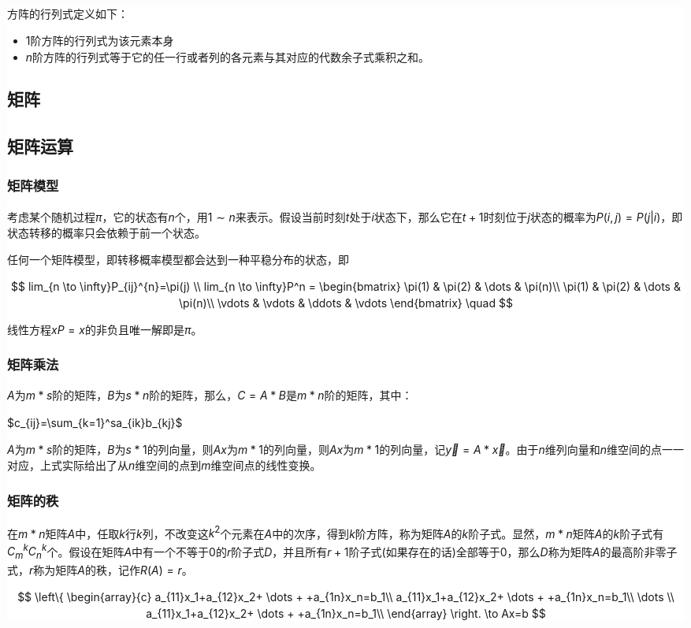 
方阵的行列式定义如下：

- $1$阶方阵的行列式为该元素本身
- $n$阶方阵的行列式等于它的任一行或者列的各元素与其对应的代数余子式乘积之和。

## 矩阵

## 矩阵运算

### 矩阵模型

考虑某个随机过程$\pi$，它的状态有$n$个，用$1 \sim n$来表示。假设当前时刻$t$处于$i$状态下，那么它在$t+1$时刻位于$j$状态的概率为$P(i,j)=P(j|i)$，即状态转移的概率只会依赖于前一个状态。

任何一个矩阵模型，即转移概率模型都会达到一种平稳分布的状态，即

$$
lim_{n \to \infty}P_{ij}^{n}=\pi(j) \\
lim_{n \to \infty}P^n = 
\begin{bmatrix}  
\pi(1) &  \pi(2)  & \dots & \pi(n)\\ 
    \pi(1) &  \pi(2)  & \dots & \pi(n)\\ 
    \vdots & \vdots & \ddots & \vdots
 \end{bmatrix}  \quad
$$

线性方程$xP=x$的非负且唯一解即是$\pi$。

### 矩阵乘法

$A$为$m*s$阶的矩阵，$B$为$s*n$阶的矩阵，那么，$C=A*B$是$m*n$阶的矩阵，其中：

$c_{ij}=\sum_{k=1}^sa_{ik}b_{kj}$

$A$为$m*s$阶的矩阵，$B$为$s*1$的列向量，则$Ax$为$m*1$的列向量，则$Ax$为$m*1$的列向量，记$\vec {y} = A* \vec x$。由于$n$维列向量和$n$维空间的点一一对应，上式实际给出了从$n$维空间的点到$m$维空间点的线性变换。

### 矩阵的秩

在$m*n$矩阵$A$中，任取$k$行$k$列，不改变这$k^2$个元素在$A$中的次序，得到$k$阶方阵，称为矩阵$A$的$k$阶子式。显然，$m*n$矩阵$A$的$k$阶子式有$C_m^kC_n^k$个。假设在矩阵$A$中有一个不等于0的$r$阶子式$D$，并且所有$r+1$阶子式(如果存在的话)全部等于0，那么$D$称为矩阵$A$的最高阶非零子式，$r$称为矩阵$A$的秩，记作$R(A)=r$。

$$
\left\{ 
\begin{array}{c}
a_{11}x_1+a_{12}x_2+ \dots + +a_{1n}x_n=b_1\\ 
a_{11}x_1+a_{12}x_2+ \dots + +a_{1n}x_n=b_1\\ 
\dots \\
a_{11}x_1+a_{12}x_2+ \dots + +a_{1n}x_n=b_1\\ 
\end{array}
\right.
\to Ax=b
$$
